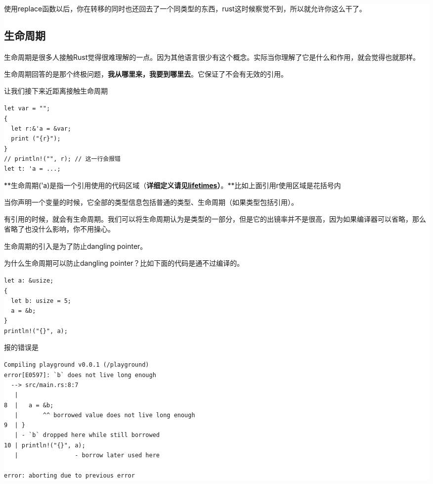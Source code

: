 使用replace函数以后，你在转移的同时也还回去了一个同类型的东西，rust这时候察觉不到，所以就允许你这么干了。

## 生命周期

生命周期是很多人接触Rust觉得很难理解的一点。因为其他语言很少有这个概念。实际当你理解了它是什么和作用，就会觉得也就那样。

生命周期回答的是那个终极问题，**我从哪里来，我要到哪里去**。它保证了不会有无效的引用。

让我们接下来近距离接触生命周期

```
let var = "";
{
  let r:&'a = &var;
  print ("{r}");
}
// println!("", r); // 这一行会报错
let t: 'a = ...;
```

**生命周期('a)是指一个引用使用的代码区域（**详细定义请见[lifetimes](https://link.zhihu.com/?target=https%3A//doc.rust-lang.org/nomicon/lifetimes.html)）**。**比如上面引用r使用区域是花括号内

当你声明一个变量的时候，它全部的类型信息包括普通的类型、生命周期（如果类型包括引用）。

有引用的时候，就会有生命周期。我们可以将生命周期认为是类型的一部分，但是它的出镜率并不是很高，因为如果编译器可以省略，那么省略了也没什么影响，你不用操心。

生命周期的引入是为了防止dangling pointer。

为什么生命周期可以防止dangling pointer？比如下面的代码是通不过编译的。

```
let a: &usize;
{
  let b: usize = 5;
  a = &b;
}
println!("{}", a);
```

报的错误是

```
Compiling playground v0.0.1 (/playground)
error[E0597]: `b` does not live long enough
  --> src/main.rs:8:7
   |
8  |   a = &b;
   |       ^^ borrowed value does not live long enough
9  | }
   | - `b` dropped here while still borrowed
10 | println!("{}", a);
   |                - borrow later used here

error: aborting due to previous error
```
